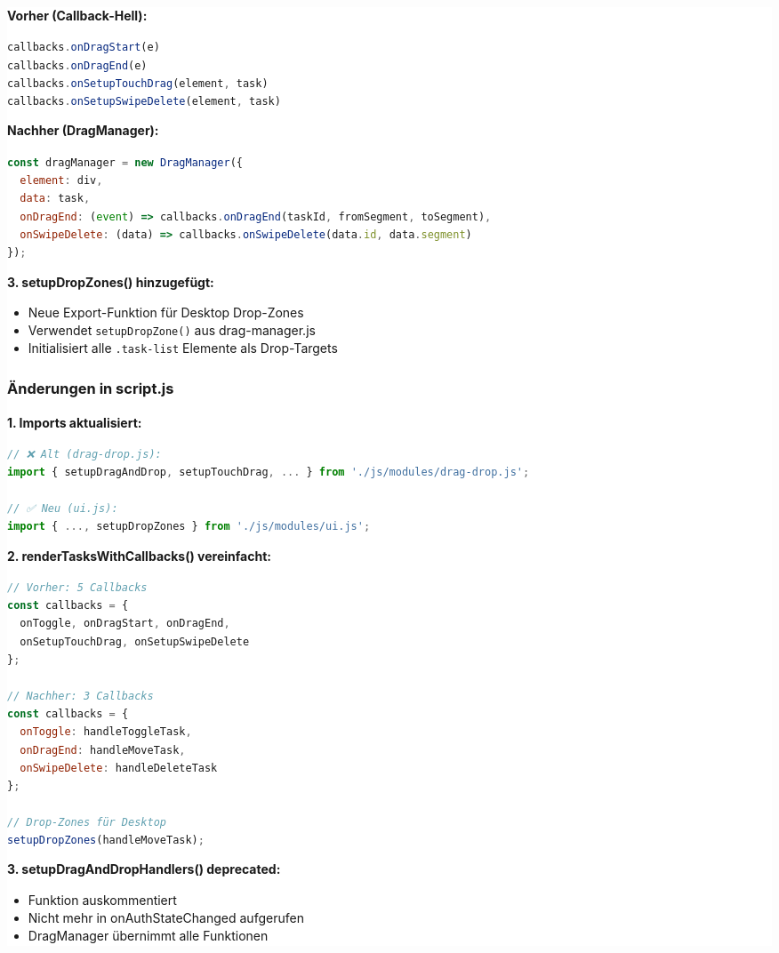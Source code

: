 **Vorher (Callback-Hell):**
```javascript
callbacks.onDragStart(e)
callbacks.onDragEnd(e)
callbacks.onSetupTouchDrag(element, task)
callbacks.onSetupSwipeDelete(element, task)
```

**Nachher (DragManager):**
```javascript
const dragManager = new DragManager({
  element: div,
  data: task,
  onDragEnd: (event) => callbacks.onDragEnd(taskId, fromSegment, toSegment),
  onSwipeDelete: (data) => callbacks.onSwipeDelete(data.id, data.segment)
});
```

**3. setupDropZones() hinzugefügt:**
- Neue Export-Funktion für Desktop Drop-Zones
- Verwendet `setupDropZone()` aus drag-manager.js
- Initialisiert alle `.task-list` Elemente als Drop-Targets

### Änderungen in script.js

**1. Imports aktualisiert:**
```javascript
// ❌ Alt (drag-drop.js):
import { setupDragAndDrop, setupTouchDrag, ... } from './js/modules/drag-drop.js';

// ✅ Neu (ui.js):
import { ..., setupDropZones } from './js/modules/ui.js';
```

**2. renderTasksWithCallbacks() vereinfacht:**
```javascript
// Vorher: 5 Callbacks
const callbacks = {
  onToggle, onDragStart, onDragEnd,
  onSetupTouchDrag, onSetupSwipeDelete
};

// Nachher: 3 Callbacks
const callbacks = {
  onToggle: handleToggleTask,
  onDragEnd: handleMoveTask,
  onSwipeDelete: handleDeleteTask
};

// Drop-Zones für Desktop
setupDropZones(handleMoveTask);
```

**3. setupDragAndDropHandlers() deprecated:**
- Funktion auskommentiert
- Nicht mehr in onAuthStateChanged aufgerufen
- DragManager übernimmt alle Funktionen

